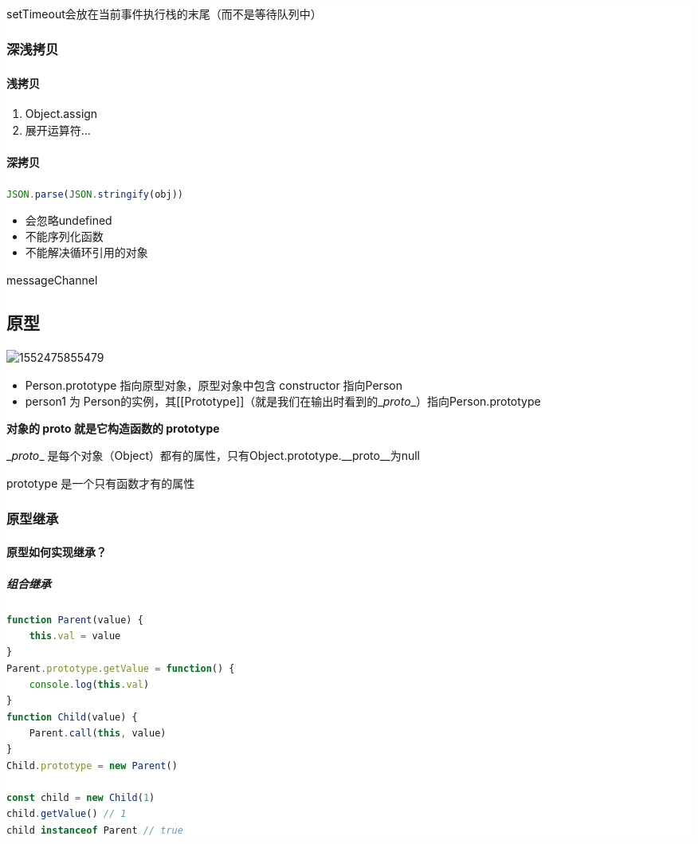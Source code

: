 setTimeout会放在当前事件执行栈的末尾（而不是等待队列中）

### 深浅拷贝

#### 浅拷贝

1. Object.assign
2. 展开运算符...

#### 深拷贝

```javascript
JSON.parse(JSON.stringify(obj))
```

- 会忽略undefined
- 不能序列化函数
- 不能解决循环引用的对象

messageChannel

## 原型

![1552475855479](C:\Users\张文玘\AppData\Roaming\Typora\typora-user-images\1552475855479.png)

- Person.prototype 指向原型对象，原型对象中包含 constructor 指向Person
- person1 为 Person的实例，其[[Prototype]]（就是我们在输出时看到的\__proto__）指向Person.prototype

**对象的 proto 就是它构造函数的 prototype**

\__proto__ 是每个对象（Object）都有的属性，只有Object.prototype.\_\_proto__为null

prototype 是一个只有函数才有的属性

### 原型继承

#### 原型如何实现继承？

##### 组合继承

```javascript
function Parent(value) {
	this.val = value
}
Parent.prototype.getValue = function() {
	console.log(this.val)
}
function Child(value) {
	Parent.call(this, value)
}
Child.prototype = new Parent()

const child = new Child(1)
child.getValue() // 1
child instanceof Parent // true
```
